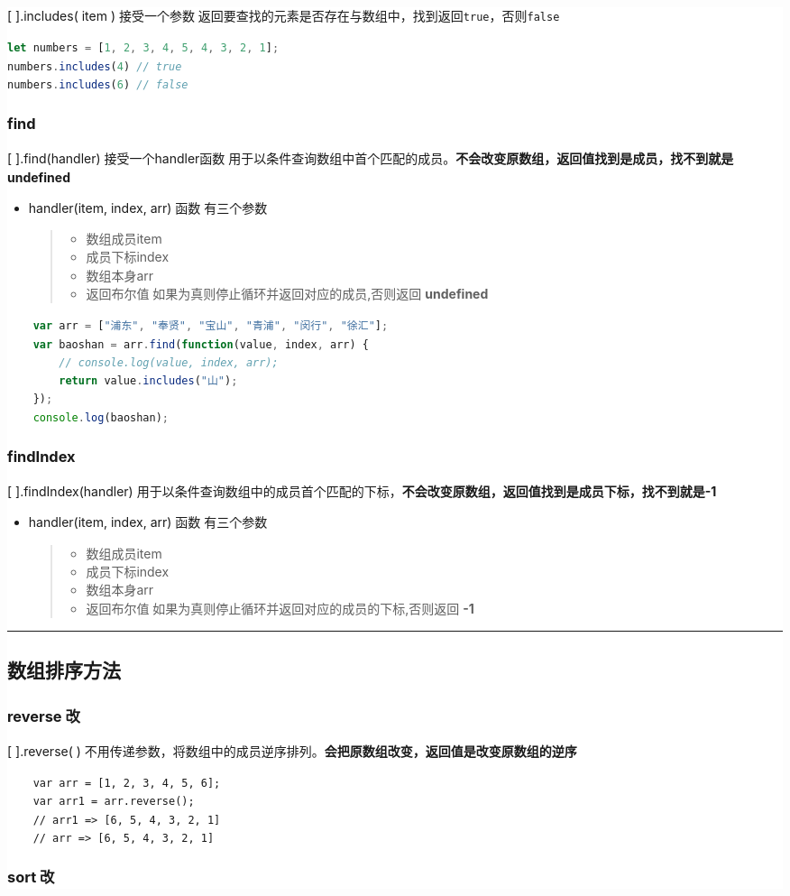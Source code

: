 [ ].includes( item ) 接受一个参数 返回要查找的元素是否存在与数组中，找到返回`true`，否则`false`

```js
let numbers = [1, 2, 3, 4, 5, 4, 3, 2, 1];
numbers.includes(4) // true
numbers.includes(6) // false
```

### find

[ ].find(handler) 接受一个handler函数 用于以条件查询数组中首个匹配的成员。**不会改变原数组，返回值找到是成员，找不到就是undefined**

- handler(item, index, arr) 函数 有三个参数

  > - 数组成员item
  > - 成员下标index
  > - 数组本身arr
  > - 返回布尔值 如果为真则停止循环并返回对应的成员,否则返回 **undefined**

```JavaScript
    var arr = ["浦东", "奉贤", "宝山", "青浦", "闵行", "徐汇"];
    var baoshan = arr.find(function(value, index, arr) {
        // console.log(value, index, arr);
        return value.includes("山");
    });
    console.log(baoshan);
```

### findIndex

[ ].findIndex(handler) 用于以条件查询数组中的成员首个匹配的下标，**不会改变原数组，返回值找到是成员下标，找不到就是-1**

+ handler(item, index, arr) 函数 有三个参数

  > - 数组成员item
  > - 成员下标index
  > - 数组本身arr
  > - 返回布尔值 如果为真则停止循环并返回对应的成员的下标,否则返回 **-1**

------

## 数组排序方法

### reverse 改

[ ].reverse( ) 不用传递参数，将数组中的成员逆序排列。**会把原数组改变，返回值是改变原数组的逆序**

```JS
    var arr = [1, 2, 3, 4, 5, 6];
    var arr1 = arr.reverse();
    // arr1 => [6, 5, 4, 3, 2, 1]
    // arr => [6, 5, 4, 3, 2, 1]
```

### sort 改
